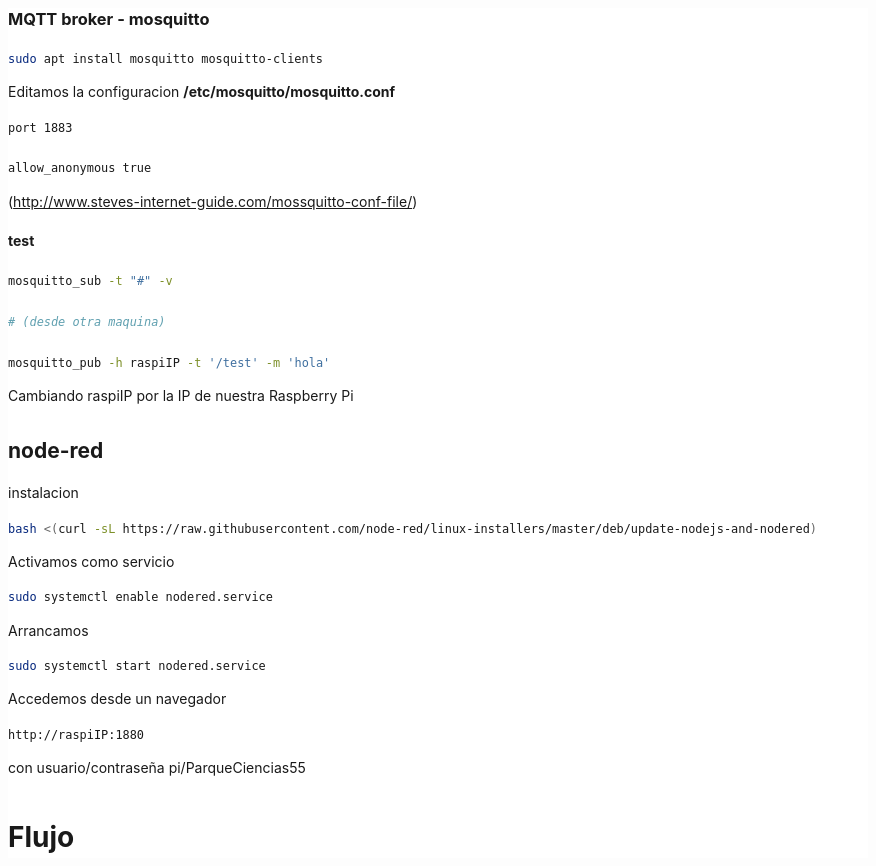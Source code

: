 ### MQTT broker - mosquitto

```sh
sudo apt install mosquitto mosquitto-clients
```

Editamos la configuracion __/etc/mosquitto/mosquitto.conf__

```sh
port 1883

allow_anonymous true
```

(http://www.steves-internet-guide.com/mossquitto-conf-file/)

#### test

```sh
mosquitto_sub -t "#" -v

# (desde otra maquina)

mosquitto_pub -h raspiIP -t '/test' -m 'hola'
```

Cambiando raspiIP por la IP de nuestra Raspberry Pi

## node-red

instalacion

```sh 
bash <(curl -sL https://raw.githubusercontent.com/node-red/linux-installers/master/deb/update-nodejs-and-nodered)
```

Activamos como servicio

```sh
sudo systemctl enable nodered.service
```

Arrancamos

```sh
sudo systemctl start nodered.service
```

Accedemos desde un navegador 

```
http://raspiIP:1880
```

con usuario/contraseña pi/ParqueCiencias55

# Flujo
